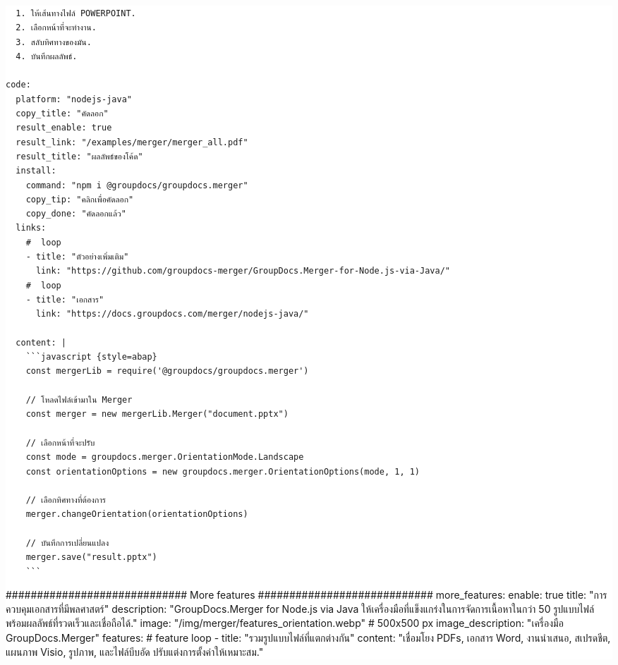      1. ให้เส้นทางไฟล์ POWERPOINT.
      2. เลือกหน้าที่จะทำงาน.
      3. สลับทิศทางของมัน.
      4. บันทึกผลลัพธ์.
   
    code:
      platform: "nodejs-java"
      copy_title: "คัดลอก"
      result_enable: true
      result_link: "/examples/merger/merger_all.pdf"
      result_title: "ผลลัพธ์ของโค้ด"
      install:
        command: "npm i @groupdocs/groupdocs.merger"
        copy_tip: "คลิกเพื่อคัดลอก"
        copy_done: "คัดลอกแล้ว"
      links:
        #  loop
        - title: "ตัวอย่างเพิ่มเติม"
          link: "https://github.com/groupdocs-merger/GroupDocs.Merger-for-Node.js-via-Java/"
        #  loop
        - title: "เอกสาร"
          link: "https://docs.groupdocs.com/merger/nodejs-java/"
          
      content: |
        ```javascript {style=abap}
        const mergerLib = require('@groupdocs/groupdocs.merger')

        // โหลดไฟล์เข้ามาใน Merger
        const merger = new mergerLib.Merger("document.pptx")

        // เลือกหน้าที่จะปรับ
        const mode = groupdocs.merger.OrientationMode.Landscape
        const orientationOptions = new groupdocs.merger.OrientationOptions(mode, 1, 1)

        // เลือกทิศทางที่ต้องการ
        merger.changeOrientation(orientationOptions)

        // บันทึกการเปลี่ยนแปลง
        merger.save("result.pptx")
        ```            

############################# More features ############################
more_features:
  enable: true
  title: "การควบคุมเอกสารที่มีพลศาสตร์"
  description: "GroupDocs.Merger for Node.js via Java ให้เครื่องมือที่แข็งแกร่งในการจัดการเนื้อหาในกว่า 50 รูปแบบไฟล์พร้อมผลลัพธ์ที่รวดเร็วและเชื่อถือได้."
  image: "/img/merger/features_orientation.webp" # 500x500 px
  image_description: "เครื่องมือ GroupDocs.Merger"
  features:
    # feature loop
    - title: "รวมรูปแบบไฟล์ที่แตกต่างกัน"
      content: "เชื่อมโยง PDFs, เอกสาร Word, งานนำเสนอ, สเปรดชีต, แผนภาพ Visio, รูปภาพ, และไฟล์บีบอัด ปรับแต่งการตั้งค่าให้เหมาะสม."
